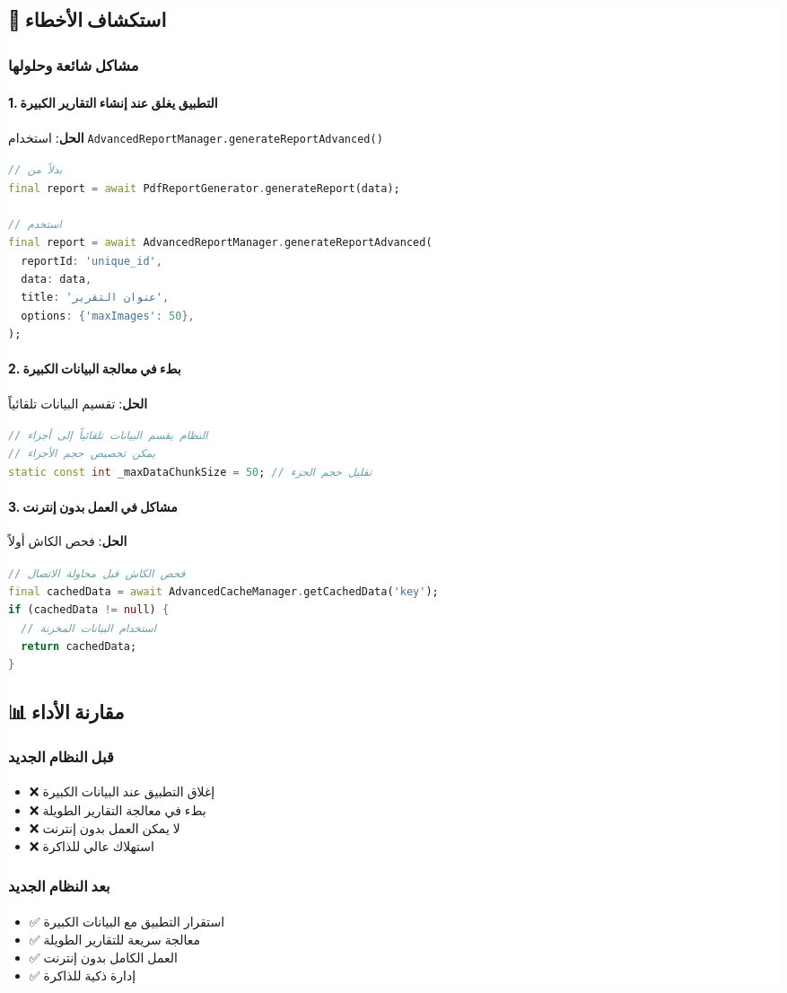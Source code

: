 ## 🚨 استكشاف الأخطاء

### مشاكل شائعة وحلولها

#### 1. **التطبيق يغلق عند إنشاء التقارير الكبيرة**
**الحل**: استخدام `AdvancedReportManager.generateReportAdvanced()`
```dart
// بدلاً من
final report = await PdfReportGenerator.generateReport(data);

// استخدم
final report = await AdvancedReportManager.generateReportAdvanced(
  reportId: 'unique_id',
  data: data,
  title: 'عنوان التقرير',
  options: {'maxImages': 50},
);
```

#### 2. **بطء في معالجة البيانات الكبيرة**
**الحل**: تقسيم البيانات تلقائياً
```dart
// النظام يقسم البيانات تلقائياً إلى أجزاء
// يمكن تخصيص حجم الأجزاء
static const int _maxDataChunkSize = 50; // تقليل حجم الجزء
```

#### 3. **مشاكل في العمل بدون إنترنت**
**الحل**: فحص الكاش أولاً
```dart
// فحص الكاش قبل محاولة الاتصال
final cachedData = await AdvancedCacheManager.getCachedData('key');
if (cachedData != null) {
  // استخدام البيانات المخزنة
  return cachedData;
}
```

## 📊 مقارنة الأداء

### قبل النظام الجديد
- ❌ إغلاق التطبيق عند البيانات الكبيرة
- ❌ بطء في معالجة التقارير الطويلة
- ❌ لا يمكن العمل بدون إنترنت
- ❌ استهلاك عالي للذاكرة

### بعد النظام الجديد
- ✅ استقرار التطبيق مع البيانات الكبيرة
- ✅ معالجة سريعة للتقارير الطويلة
- ✅ العمل الكامل بدون إنترنت
- ✅ إدارة ذكية للذاكرة
